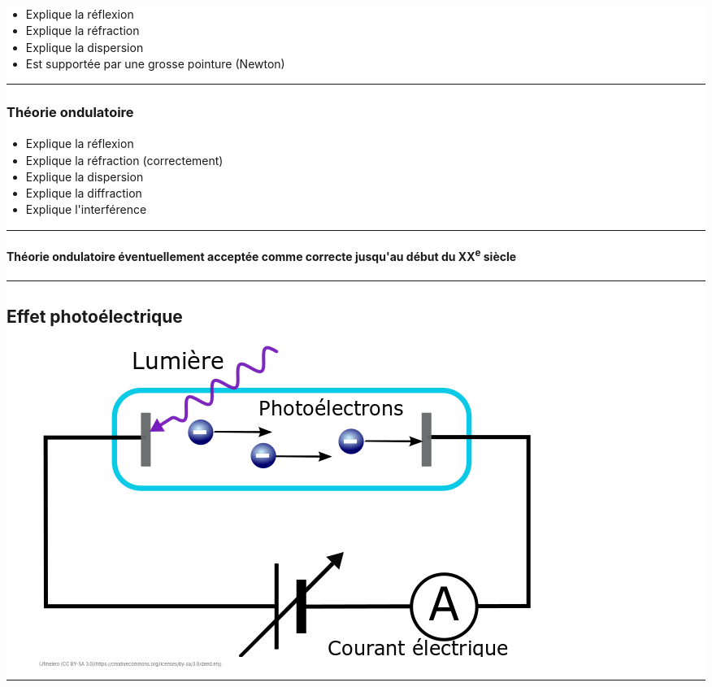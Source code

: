- Explique la réflexion
- Explique la réfraction
- Explique la dispersion
- Est supportée par une grosse pointure (Newton)

---

### Théorie ondulatoire

- Explique la réflexion
- Explique la réfraction (correctement)
- Explique la dispersion
- Explique la diffraction
- Explique l'interférence

---

#### Théorie ondulatoire éventuellement acceptée comme correcte jusqu'au début du XX<sup>e</sup> siècle

---

## Effet photoélectrique

<figure>
  <a href="https://commons.wikimedia.org/wiki/File:EfectoFotoelectrico.svg">
    <img src="../../images/effet_photoelectrique.png"
      alt="Effet photoélectrique"
      style="
          max-height: 500px;
          max-width: 1000px;
      ">
  </a>
  <figcaption style="font-size: 0.4em; color: #666;">
    (Jfmelero [CC BY-SA 3.0](https://creativecommons.org/licenses/by-sa/3.0/deed.en))
  </figcaption>
</figure>

---